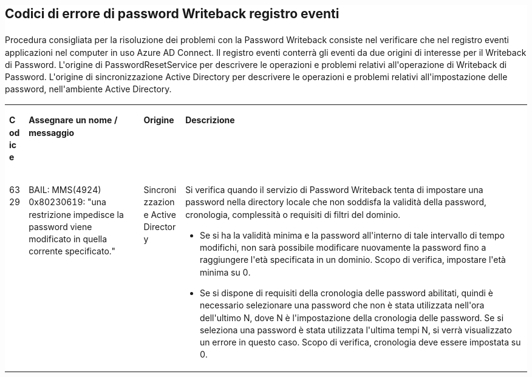 
## <a name="password-writeback-event-log-error-codes"></a>Codici di errore di password Writeback registro eventi
Procedura consigliata per la risoluzione dei problemi con la Password Writeback consiste nel verificare che nel registro eventi applicazioni nel computer in uso Azure AD Connect. Il registro eventi conterrà gli eventi da due origini di interesse per il Writeback di Password. L'origine di PasswordResetService per descrivere le operazioni e problemi relativi all'operazione di Writeback di Password. L'origine di sincronizzazione Active Directory per descrivere le operazioni e problemi relativi all'impostazione delle password, nell'ambiente Active Directory.

<table>
          <tbody><tr>
            <td>
              <p>
                <strong>Codice</strong>
              </p>
            </td>
            <td>
              <p>
                <strong>Assegnare un nome / messaggio</strong>
              </p>
            </td>
            <td>
              <p>
                <strong>Origine</strong>
              </p>
            </td>
            <td>
              <p>
                <strong>Descrizione</strong>
              </p>
            </td>
          </tr>
          <tr>
            <td>
              <p>6329</p>
            </td>
            <td>
              <p>BAIL: MMS(4924) 0x80230619: "una restrizione impedisce la password viene modificato in quella corrente specificato."</p>
            </td>
            <td>
              <p>Sincronizzazione Active Directory</p>
            </td>
            <td>
              <p>Si verifica quando il servizio di Password Writeback tenta di impostare una password nella directory locale che non soddisfa la validità della password, cronologia, complessità o requisiti di filtri del dominio.</p>
              <ul>
                <li class="unordered">
Se si ha la validità minima e la password all'interno di tale intervallo di tempo modifichi, non sarà possibile modificare nuovamente la password fino a raggiungere l'età specificata in un dominio. Scopo di verifica, impostare l'età minima su 0.<br\><br\></li>
              </ul>
              <ul>
                <li class="unordered">
Se si dispone di requisiti della cronologia delle password abilitati, quindi è necessario selezionare una password che non è stata utilizzata nell'ora dell'ultimo N, dove N è l'impostazione della cronologia delle password. Se si seleziona una password è stata utilizzata l'ultima tempi N, si verrà visualizzato un errore in questo caso. Scopo di verifica, cronologia deve essere impostata su 0.<br\><br\></li>
              </ul>
              <ul>